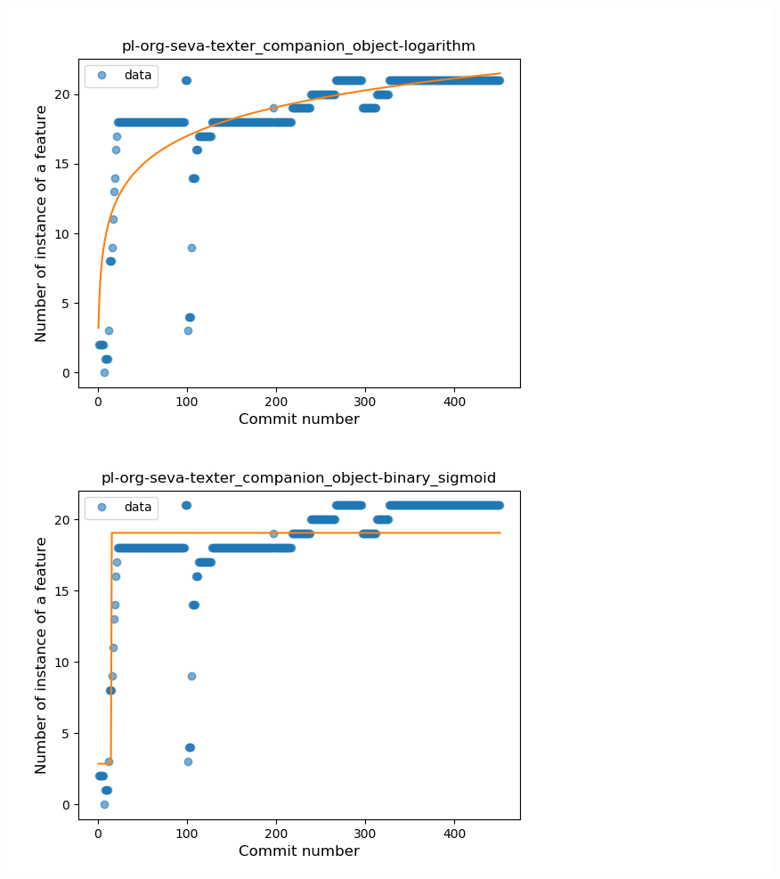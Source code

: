 ![pl-org-seva-texter T6](../plots/pl-org-seva-texter_companion_object_T6.png)
![pl-org-seva-texter T9](../plots/pl-org-seva-texter_companion_object_T9.png)
